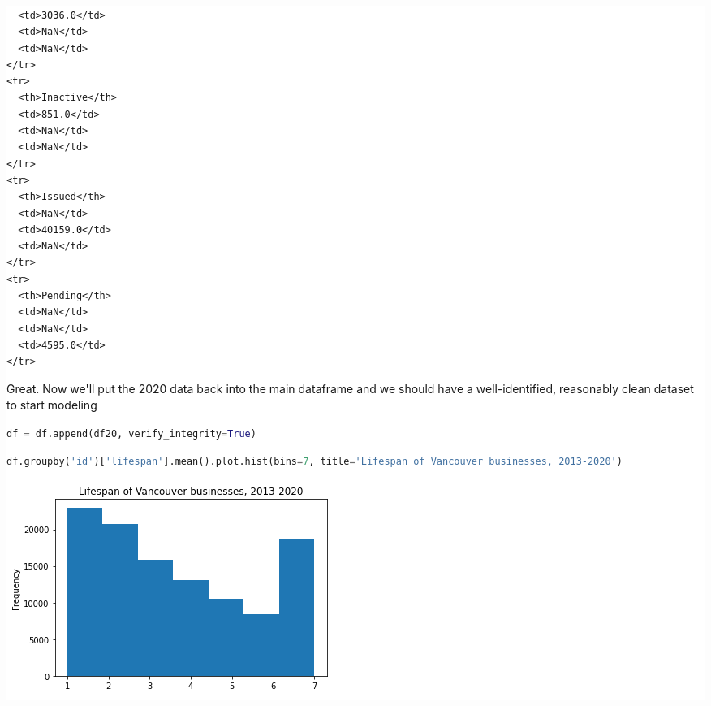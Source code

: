       <td>3036.0</td>
      <td>NaN</td>
      <td>NaN</td>
    </tr>
    <tr>
      <th>Inactive</th>
      <td>851.0</td>
      <td>NaN</td>
      <td>NaN</td>
    </tr>
    <tr>
      <th>Issued</th>
      <td>NaN</td>
      <td>40159.0</td>
      <td>NaN</td>
    </tr>
    <tr>
      <th>Pending</th>
      <td>NaN</td>
      <td>NaN</td>
      <td>4595.0</td>
    </tr>
  </tbody>
</table>
</div>



Great. Now we'll put the 2020 data back into the main dataframe and we should have a well-identified, reasonably clean dataset to start modeling


```python
df = df.append(df20, verify_integrity=True)
```


```python
df.groupby('id')['lifespan'].mean().plot.hist(bins=7, title='Lifespan of Vancouver businesses, 2013-2020')
```

![image](../../static/images/van_biz_lifespan_hist.png)


[^1]: This is a term I just made up off the top of my head - should probably trademark it. I'm leaving it intentionally vague at this point because I'm not sure exactly what I will be showing them once this is done. Right now I'm imagining my target will be an indicator for whether or not a business survives for two years, so this Success Likelihood Score&trade; will probably just be the probability that, with the information provided to the model, your business will still be operating after two years (with requisite caveats).
[^2]: When I say first thing, what I really mean is *first thing in this blog post*. I did a fair amount of random poking around just to figure out what cleaning needed to be done.
[^3]: As with any analysis, there is always a trade-off between time and perfection. There are a lot of ways people refer to this (analysis paralysis, 80-20 rule, etc.) and it is an ever-present menace. There will always be little rabbit holes to go down, curiosities, inexplicable cases that "maybe if I just dig a little deeper, I can explain!!!". It's up to you as the analyst (or me in this case) to decide what is a good use of your time. **This. Is. Hard.** Always. Personally I have the attention span of a two year old, so I am always having to drag myself back to ask myself if what I am doing is likely to have a material impact on the analysis or if I am simply chasing something shiny. 
[^4]: Turns out this one is going to wait for v1 as well. Between doing the dev work and writing these blog post, it seems like I am going to have to streamline as much as possible just to get something up and running.
[^10]: There is plenty of interesting analysis that you could do with these, including looking at the effect of Covid 19 on business creation, something that I would very much like to do at some point. But for now, prediction.